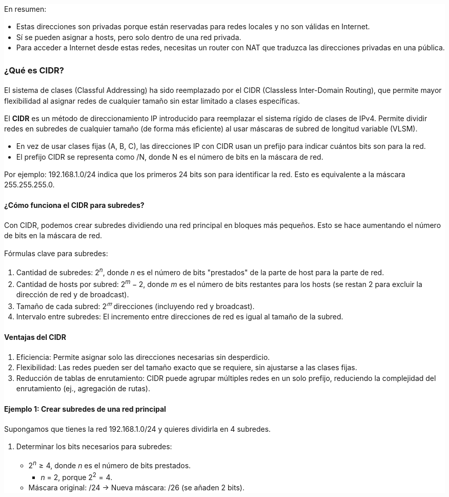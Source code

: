 En resumen:

- Estas direcciones son privadas porque están reservadas para redes locales y no son válidas en Internet.
- Sí se pueden asignar a hosts, pero solo dentro de una red privada.
- Para acceder a Internet desde estas redes, necesitas un router con NAT que traduzca las direcciones privadas en una pública.

### ¿Qué es CIDR?

El sistema de clases (Classful Addressing) ha sido reemplazado por el CIDR (Classless Inter-Domain Routing), que permite mayor flexibilidad al asignar redes de cualquier tamaño sin estar limitado a clases específicas.

El **CIDR** es un método de direccionamiento IP introducido para reemplazar el sistema rígido de clases de IPv4. Permite dividir redes en subredes de cualquier tamaño (de forma más eficiente) al usar máscaras de subred de longitud variable (VLSM).

- En vez de usar clases fijas (A, B, C), las direcciones IP con CIDR usan un prefijo para indicar cuántos bits son para la red.
- El prefijo CIDR se representa como /N, donde N es el número de bits en la máscara de red.

Por ejemplo: 192.168.1.0/24 indica que los primeros 24 bits son para identificar la red. Esto es equivalente a la máscara 255.255.255.0.

#### ¿Cómo funciona el CIDR para subredes?

Con CIDR, podemos crear subredes dividiendo una red principal en bloques más pequeños. Esto se hace aumentando el número de bits en la máscara de red.

Fórmulas clave para subredes:

1. Cantidad de subredes: $2^n$, donde _n_ es el número de bits "prestados" de la parte de host para la parte de red.
2. Cantidad de hosts por subred: $2^m - 2$, donde _m_ es el número de bits restantes para los hosts (se restan 2 para excluir la dirección de red y de broadcast).
3. Tamaño de cada subred: $2^𝑚$  direcciones (incluyendo red y broadcast).
4. Intervalo entre subredes: El incremento entre direcciones de red es igual al tamaño de la subred.

#### Ventajas del CIDR

1. Eficiencia: Permite asignar solo las direcciones necesarias sin desperdicio.
2. Flexibilidad: Las redes pueden ser del tamaño exacto que se requiere, sin ajustarse a las clases fijas.
3. Reducción de tablas de enrutamiento: CIDR puede agrupar múltiples redes en un solo prefijo, reduciendo la complejidad del enrutamiento (ej., agregación de rutas).

#### Ejemplo 1: Crear subredes de una red principal

Supongamos que tienes la red 192.168.1.0/24 y quieres dividirla en 4 subredes.

1. Determinar los bits necesarios para subredes:

   - $2^n ≥ 4$, donde _n_ es el número de bits prestados.
     - _n_ = 2, porque $2^2 = 4$.
   - Máscara original: /24 → Nueva máscara: /26 (se añaden 2 bits).
